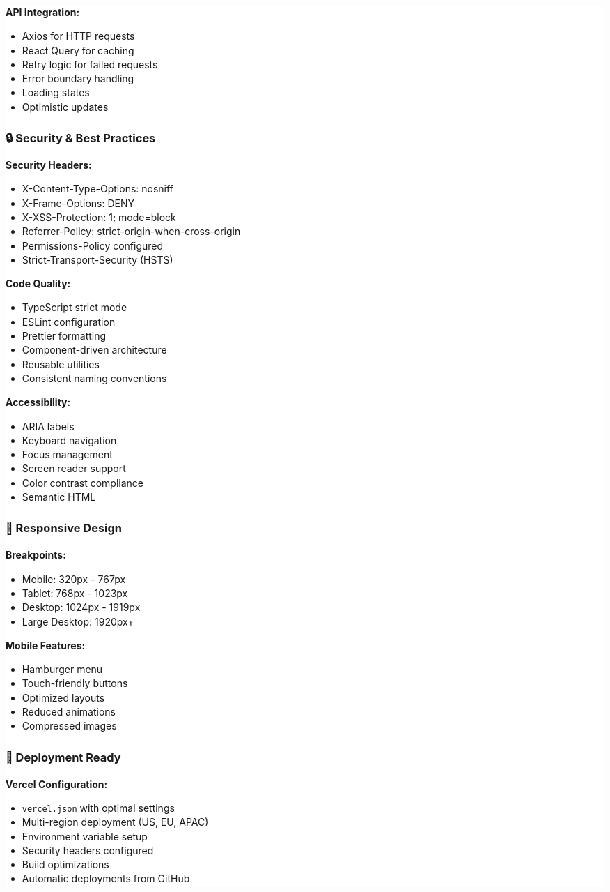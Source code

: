 **API Integration:**
- Axios for HTTP requests
- React Query for caching
- Retry logic for failed requests
- Error boundary handling
- Loading states
- Optimistic updates

### 🔒 Security & Best Practices

**Security Headers:**
- X-Content-Type-Options: nosniff
- X-Frame-Options: DENY
- X-XSS-Protection: 1; mode=block
- Referrer-Policy: strict-origin-when-cross-origin
- Permissions-Policy configured
- Strict-Transport-Security (HSTS)

**Code Quality:**
- TypeScript strict mode
- ESLint configuration
- Prettier formatting
- Component-driven architecture
- Reusable utilities
- Consistent naming conventions

**Accessibility:**
- ARIA labels
- Keyboard navigation
- Focus management
- Screen reader support
- Color contrast compliance
- Semantic HTML

### 📱 Responsive Design

**Breakpoints:**
- Mobile: 320px - 767px
- Tablet: 768px - 1023px
- Desktop: 1024px - 1919px
- Large Desktop: 1920px+

**Mobile Features:**
- Hamburger menu
- Touch-friendly buttons
- Optimized layouts
- Reduced animations
- Compressed images

### 🚀 Deployment Ready

**Vercel Configuration:**
- `vercel.json` with optimal settings
- Multi-region deployment (US, EU, APAC)
- Environment variable setup
- Security headers configured
- Build optimizations
- Automatic deployments from GitHub
